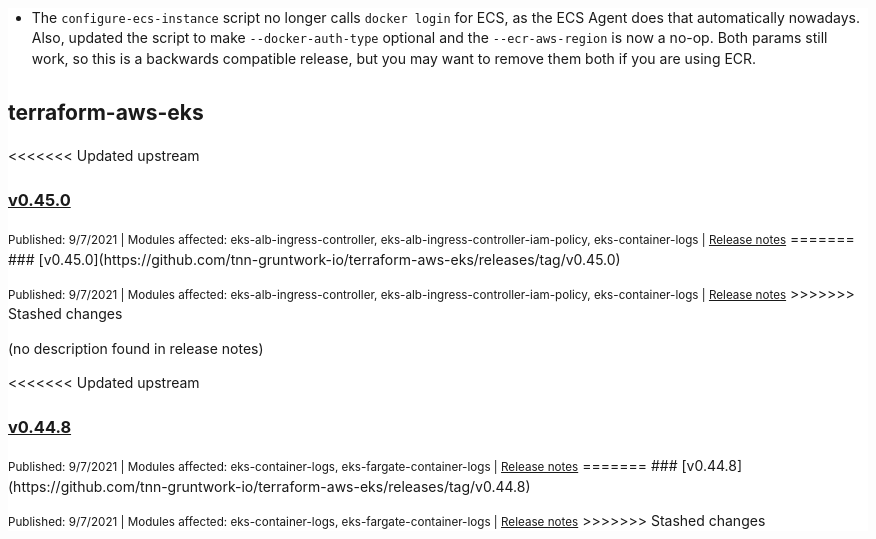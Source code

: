 
- The `configure-ecs-instance` script no longer calls `docker login` for ECS, as the ECS Agent does that automatically nowadays. Also, updated the script to make `--docker-auth-type` optional and the `--ecr-aws-region` is now a no-op. Both params still work, so this is a backwards compatible release, but you may want to remove them both if you are using ECR. 




</div>



## terraform-aws-eks


<<<<<<< Updated upstream
### [v0.45.0](https://github.com/tnn-tnn-tnn-tnn-tnn-gruntwork-io/terraform-aws-eks/releases/tag/v0.45.0)

<p style={{marginTop: "-20px", marginBottom: "10px"}}>
  <small>Published: 9/7/2021 | Modules affected: eks-alb-ingress-controller, eks-alb-ingress-controller-iam-policy, eks-container-logs | <a href="https://github.com/tnn-tnn-tnn-tnn-tnn-gruntwork-io/terraform-aws-eks/releases/tag/v0.45.0">Release notes</a></small>
=======
### [v0.45.0](https://github.com/tnn-gruntwork-io/terraform-aws-eks/releases/tag/v0.45.0)

<p style={{marginTop: "-20px", marginBottom: "10px"}}>
  <small>Published: 9/7/2021 | Modules affected: eks-alb-ingress-controller, eks-alb-ingress-controller-iam-policy, eks-container-logs | <a href="https://github.com/tnn-gruntwork-io/terraform-aws-eks/releases/tag/v0.45.0">Release notes</a></small>
>>>>>>> Stashed changes
</p>

<div style={{"overflow":"hidden","textOverflow":"ellipsis","display":"-webkit-box","WebkitLineClamp":10,"lineClamp":10,"WebkitBoxOrient":"vertical"}}>

  (no description found in release notes)

</div>


<<<<<<< Updated upstream
### [v0.44.8](https://github.com/tnn-tnn-tnn-tnn-tnn-gruntwork-io/terraform-aws-eks/releases/tag/v0.44.8)

<p style={{marginTop: "-20px", marginBottom: "10px"}}>
  <small>Published: 9/7/2021 | Modules affected: eks-container-logs, eks-fargate-container-logs | <a href="https://github.com/tnn-tnn-tnn-tnn-tnn-gruntwork-io/terraform-aws-eks/releases/tag/v0.44.8">Release notes</a></small>
=======
### [v0.44.8](https://github.com/tnn-gruntwork-io/terraform-aws-eks/releases/tag/v0.44.8)

<p style={{marginTop: "-20px", marginBottom: "10px"}}>
  <small>Published: 9/7/2021 | Modules affected: eks-container-logs, eks-fargate-container-logs | <a href="https://github.com/tnn-gruntwork-io/terraform-aws-eks/releases/tag/v0.44.8">Release notes</a></small>
>>>>>>> Stashed changes
</p>
